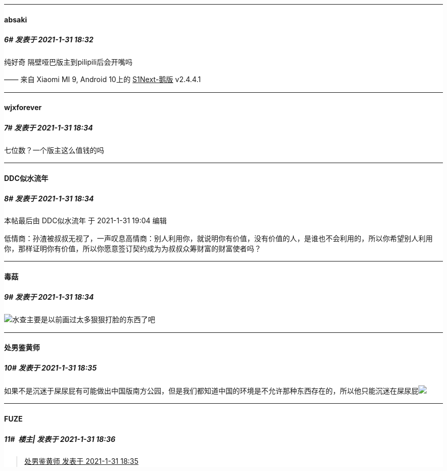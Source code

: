 
-----

####  absaki  
##### 6#       发表于 2021-1-31 18:32


纯好奇 隔壁哑巴版主到pilipili后会开嘴吗

—— 来自 Xiaomi MI 9, Android 10上的 [S1Next-鹅版](https://github.com/ykrank/S1-Next/releases) v2.4.4.1


-----

####  wjxforever  
##### 7#       发表于 2021-1-31 18:34


七位数？一个版主这么值钱的吗


-----

####  DDC似水流年  
##### 8#       发表于 2021-1-31 18:34


 本帖最后由 DDC似水流年 于 2021-1-31 19:04 编辑 

低情商：孙渣被叔叔无视了，一声叹息高情商：别人利用你，就说明你有价值，没有价值的人，是谁也不会利用的，所以你希望别人利用你，那样证明你有价值，所以你愿意签订契约成为为叔叔众筹财富的财富使者吗？


-----

####  毒菇  
##### 9#       发表于 2021-1-31 18:34


<img src="https://static.saraba1st.com/image/smiley/face2017/046.png" referrerpolicy="no-referrer">水查主要是以前画过太多狠狠打脸的东西了吧


-----

####  处男鉴黄师  
##### 10#       发表于 2021-1-31 18:35


如果不是沉迷于屎尿屁有可能做出中国版南方公园，但是我们都知道中国的环境是不允许那种东西存在的，所以他只能沉迷在屎尿屁<img src="https://static.saraba1st.com/image/smiley/face2017/037.png" referrerpolicy="no-referrer">


-----

####  FUZE  
##### 11#         楼主| 发表于 2021-1-31 18:36


<blockquote><a href="httphttps://bbs.saraba1st.com/2b/forum.php?mod=redirect&amp;goto=findpost&amp;pid=50199728&amp;ptid=1985600" target="_blank">处男鉴黄师 发表于 2021-1-31 18:35</a>
